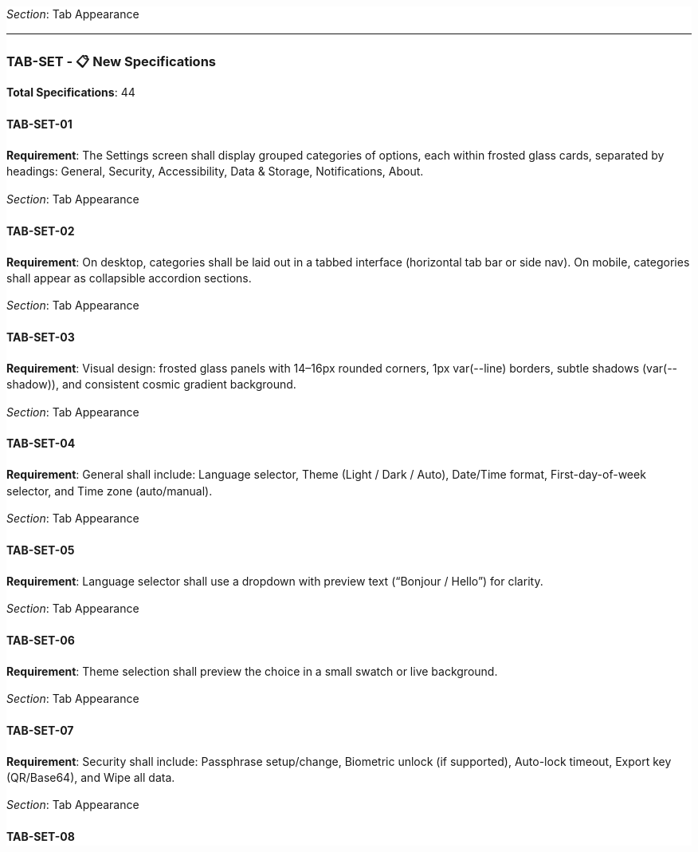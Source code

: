 _Section_: Tab Appearance

---

### TAB-SET - 📋 New Specifications

**Total Specifications**: 44

#### TAB-SET-01

**Requirement**: The Settings screen shall display grouped categories of options, each within frosted glass cards, separated by headings: General, Security, Accessibility, Data & Storage, Notifications, About.

_Section_: Tab Appearance

#### TAB-SET-02

**Requirement**: On desktop, categories shall be laid out in a tabbed interface (horizontal tab bar or side nav). On mobile, categories shall appear as collapsible accordion sections.

_Section_: Tab Appearance

#### TAB-SET-03

**Requirement**: Visual design: frosted glass panels with 14–16px rounded corners, 1px var(--line) borders, subtle shadows (var(--shadow)), and consistent cosmic gradient background.

_Section_: Tab Appearance

#### TAB-SET-04

**Requirement**: General shall include: Language selector, Theme (Light / Dark / Auto), Date/Time format, First-day-of-week selector, and Time zone (auto/manual).

_Section_: Tab Appearance

#### TAB-SET-05

**Requirement**: Language selector shall use a dropdown with preview text (“Bonjour / Hello”) for clarity.

_Section_: Tab Appearance

#### TAB-SET-06

**Requirement**: Theme selection shall preview the choice in a small swatch or live background.

_Section_: Tab Appearance

#### TAB-SET-07

**Requirement**: Security shall include: Passphrase setup/change, Biometric unlock (if supported), Auto-lock timeout, Export key (QR/Base64), and Wipe all data.

_Section_: Tab Appearance

#### TAB-SET-08
